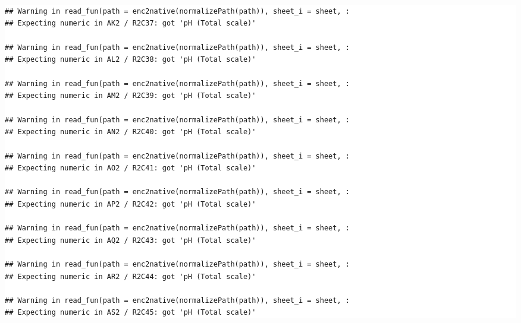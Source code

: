     ## Warning in read_fun(path = enc2native(normalizePath(path)), sheet_i = sheet, :
    ## Expecting numeric in AK2 / R2C37: got 'pH (Total scale)'

    ## Warning in read_fun(path = enc2native(normalizePath(path)), sheet_i = sheet, :
    ## Expecting numeric in AL2 / R2C38: got 'pH (Total scale)'

    ## Warning in read_fun(path = enc2native(normalizePath(path)), sheet_i = sheet, :
    ## Expecting numeric in AM2 / R2C39: got 'pH (Total scale)'

    ## Warning in read_fun(path = enc2native(normalizePath(path)), sheet_i = sheet, :
    ## Expecting numeric in AN2 / R2C40: got 'pH (Total scale)'

    ## Warning in read_fun(path = enc2native(normalizePath(path)), sheet_i = sheet, :
    ## Expecting numeric in AO2 / R2C41: got 'pH (Total scale)'

    ## Warning in read_fun(path = enc2native(normalizePath(path)), sheet_i = sheet, :
    ## Expecting numeric in AP2 / R2C42: got 'pH (Total scale)'

    ## Warning in read_fun(path = enc2native(normalizePath(path)), sheet_i = sheet, :
    ## Expecting numeric in AQ2 / R2C43: got 'pH (Total scale)'

    ## Warning in read_fun(path = enc2native(normalizePath(path)), sheet_i = sheet, :
    ## Expecting numeric in AR2 / R2C44: got 'pH (Total scale)'

    ## Warning in read_fun(path = enc2native(normalizePath(path)), sheet_i = sheet, :
    ## Expecting numeric in AS2 / R2C45: got 'pH (Total scale)'
